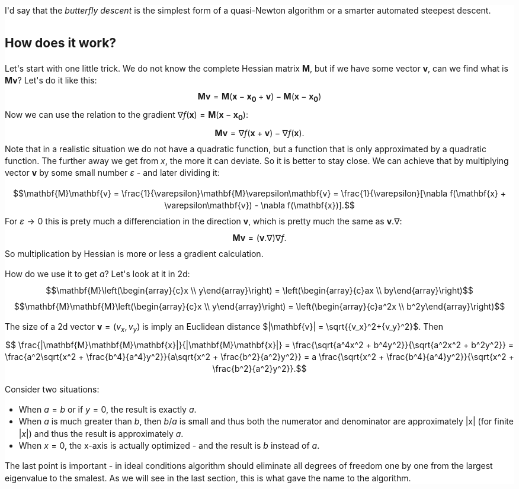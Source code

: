 I'd say that the *butterfly descent* is the simplest form of a quasi-Newton algorithm
or a smarter automated steepest descent.

## How does it work?

Let's start with one little trick. We do not know the complete Hessian matrix $\mathbf{M}$,
but if we have some vector $\mathbf{v}$, can we find what is $\mathbf{M}\mathbf{v}$?
Let's do it like this:
$$\mathbf{M}\mathbf{v} = \mathbf{M}(\mathbf{x}-\mathbf{x_0} + \mathbf{v}) - \mathbf{M}(\mathbf{x}-\mathbf{x_0})$$
Now we can use the relation to the gradient $\nabla f(\mathbf{x}) = \mathbf{M}(\mathbf{x}-\mathbf{x_0})$:
$$\mathbf{M}\mathbf{v} = \nabla f(\mathbf{x} + \mathbf{v}) - \nabla f(\mathbf{x}).$$
Note that in a realistic situation we do not have a quadratic function, but a function that is only approximated by a quadratic function.
The further away we get from $x$, the more it can deviate. So it is better to stay close.
We can achieve that by multiplying vector $\mathbf{v}$ by some small number $\varepsilon$ - and later dividing it:

$$\mathbf{M}\mathbf{v} = \frac{1}{\varepsilon}\mathbf{M}\varepsilon\mathbf{v} = \frac{1}{\varepsilon}[\nabla f(\mathbf{x} + \varepsilon\mathbf{v}) - \nabla f(\mathbf{x})].$$
For $\varepsilon \to 0$ this is prety much a differenciation in the direction $\mathbf{v}$,
which is pretty much the same as $\mathbf{v} . \nabla$:
$$\mathbf{M}\mathbf{v} = (\mathbf{v} . \nabla) \nabla f.$$
So multiplication by Hessian is more or less a gradient calculation.

How do we use it to get $a$?
Let's look at it in 2d:
$$\mathbf{M}\left(\begin{array}{c}x \\ y\end{array}\right) = \left(\begin{array}{c}ax \\ by\end{array}\right)$$
$$\mathbf{M}\mathbf{M}\left(\begin{array}{c}x \\ y\end{array}\right) = \left(\begin{array}{c}a^2x \\ b^2y\end{array}\right)$$

The size of a 2d vector $\mathbf{v}=(v_x,v_y)$ is imply an Euclidean distance $|\mathbf{v}| = \sqrt{{v_x}^2+{v_y}^2}$.
Then
$$
\frac{|\mathbf{M}\mathbf{M}\mathbf{x}|}{|\mathbf{M}\mathbf{x}|}
= \frac{\sqrt{a^4x^2 + b^4y^2}}{\sqrt{a^2x^2 + b^2y^2}} = \frac{a^2\sqrt{x^2 + \frac{b^4}{a^4}y^2}}{a\sqrt{x^2 + \frac{b^2}{a^2}y^2}} = a \frac{\sqrt{x^2 + \frac{b^4}{a^4}y^2}}{\sqrt{x^2 + \frac{b^2}{a^2}y^2}}.$$

Consider two situations:

- When $a=b$ or if $y=0$, the result is exactly $a$.
- When $a$ is much greater than $b$, then $b/a$ is small and thus both the numerator and denominator are approximately |x| (for finite $|x|$) and thus the result is approximately $a$.
- When $x=0$, the x-axis is actually optimized - and the result is $b$ instead of $a$.

The last point is important - in ideal conditions algorithm should eliminate
all degrees of freedom one by one from the largest eigenvalue to the smalest.
As we will see in the last section, this is what gave the name to the algorithm.
 
